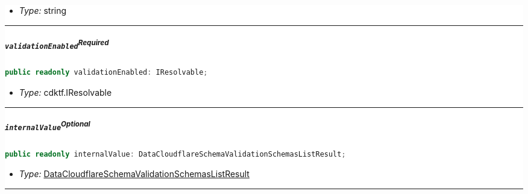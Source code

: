 - *Type:* string

---

##### `validationEnabled`<sup>Required</sup> <a name="validationEnabled" id="@cdktf/provider-cloudflare.dataCloudflareSchemaValidationSchemasList.DataCloudflareSchemaValidationSchemasListResultOutputReference.property.validationEnabled"></a>

```typescript
public readonly validationEnabled: IResolvable;
```

- *Type:* cdktf.IResolvable

---

##### `internalValue`<sup>Optional</sup> <a name="internalValue" id="@cdktf/provider-cloudflare.dataCloudflareSchemaValidationSchemasList.DataCloudflareSchemaValidationSchemasListResultOutputReference.property.internalValue"></a>

```typescript
public readonly internalValue: DataCloudflareSchemaValidationSchemasListResult;
```

- *Type:* <a href="#@cdktf/provider-cloudflare.dataCloudflareSchemaValidationSchemasList.DataCloudflareSchemaValidationSchemasListResult">DataCloudflareSchemaValidationSchemasListResult</a>

---



